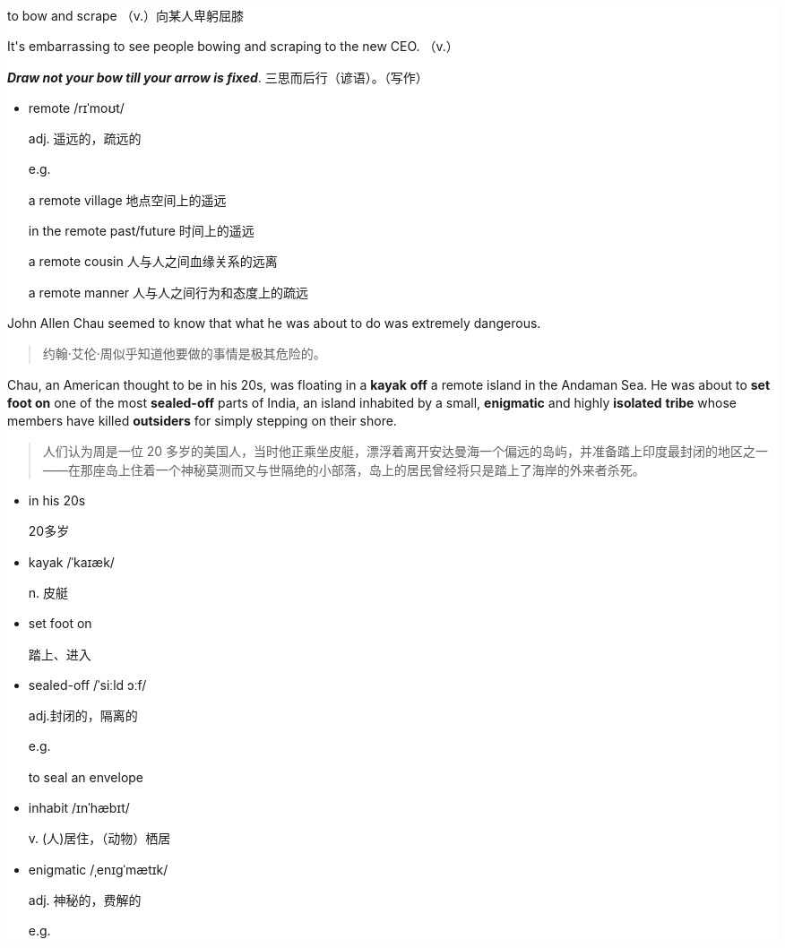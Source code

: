   to bow and scrape （v.）向某人卑躬屈膝

  It's embarrassing to see people bowing and scraping to the new CEO. （v.）

  ***Draw not your bow till your arrow is fixed***.  三思而后行（谚语）。（写作）

* remote  /rɪˈmoʊt/

  adj. 遥远的，疏远的

  e.g.

  a remote village  地点空间上的遥远

  in the remote past/future  时间上的遥远

  a remote cousin   人与人之间血缘关系的远离

  a remote manner 人与人之间行为和态度上的疏远



John Allen Chau seemed to know that what he was about to do was extremely dangerous. 

>  约翰·艾伦·周似乎知道他要做的事情是极其危险的。



Chau, an American thought to be in his 20s, was floating in a **kayak** **off** a remote island in the Andaman Sea. He was about to **set foot on** one of the most **sealed-off** parts of India, an island inhabited by a small, **enigmatic** and highly **isolated** **tribe** whose members have killed **outsiders** for simply stepping on their shore. 

> 人们认为周是一位 20 多岁的美国人，当时他正乘坐皮艇，漂浮着离开安达曼海一个偏远的岛屿，并准备踏上印度最封闭的地区之一——在那座岛上住着一个神秘莫测而又与世隔绝的小部落，岛上的居民曾经将只是踏上了海岸的外来者杀死。

* in his 20s

  20多岁

* kayak /ˈkaɪæk/

  n. 皮艇

* set foot on

  踏上、进入

* sealed-off /ˈsiːld ɔːf/

  adj.封闭的，隔离的

  e.g. 

  to seal an envelope

* inhabit /ɪnˈhæbɪt/

  v. (人)居住，（动物）栖居

* enigmatic /ˌenɪɡˈmætɪk/

  adj. 神秘的，费解的

  e.g.
